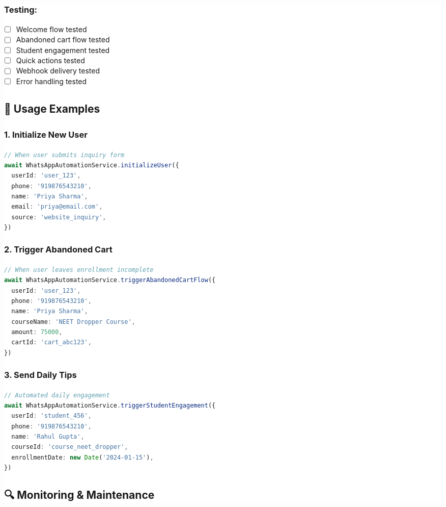 ### Testing:

- [ ] Welcome flow tested
- [ ] Abandoned cart flow tested
- [ ] Student engagement tested
- [ ] Quick actions tested
- [ ] Webhook delivery tested
- [ ] Error handling tested

## 📱 Usage Examples

### 1. Initialize New User

```typescript
// When user submits inquiry form
await WhatsAppAutomationService.initializeUser({
  userId: 'user_123',
  phone: '919876543210',
  name: 'Priya Sharma',
  email: 'priya@email.com',
  source: 'website_inquiry',
})
```

### 2. Trigger Abandoned Cart

```typescript
// When user leaves enrollment incomplete
await WhatsAppAutomationService.triggerAbandonedCartFlow({
  userId: 'user_123',
  phone: '919876543210',
  name: 'Priya Sharma',
  courseName: 'NEET Dropper Course',
  amount: 75000,
  cartId: 'cart_abc123',
})
```

### 3. Send Daily Tips

```typescript
// Automated daily engagement
await WhatsAppAutomationService.triggerStudentEngagement({
  userId: 'student_456',
  phone: '919876543210',
  name: 'Rahul Gupta',
  courseId: 'course_neet_dropper',
  enrollmentDate: new Date('2024-01-15'),
})
```

## 🔍 Monitoring & Maintenance
